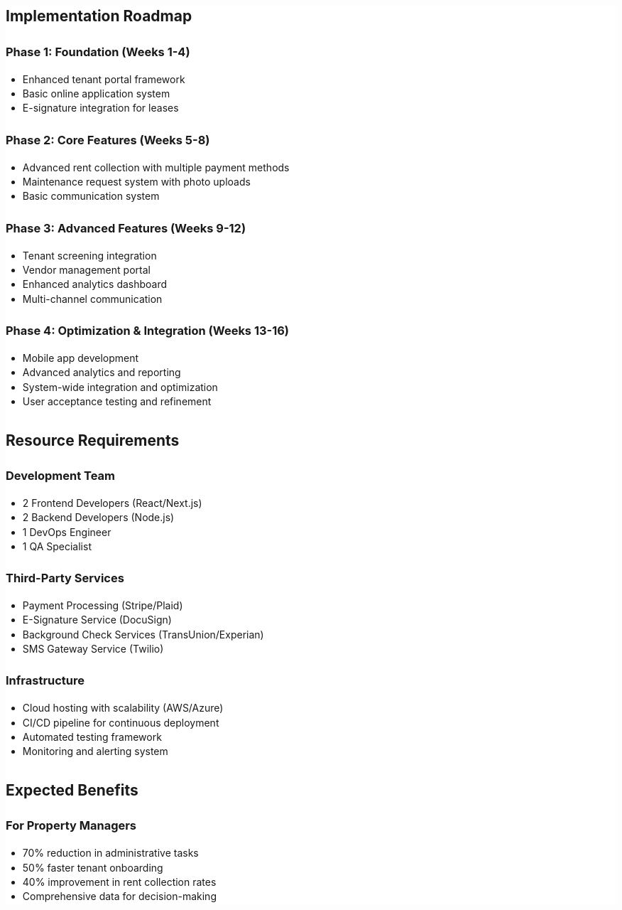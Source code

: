 ## Implementation Roadmap

### Phase 1: Foundation (Weeks 1-4)
- Enhanced tenant portal framework
- Basic online application system
- E-signature integration for leases

### Phase 2: Core Features (Weeks 5-8)
- Advanced rent collection with multiple payment methods
- Maintenance request system with photo uploads
- Basic communication system

### Phase 3: Advanced Features (Weeks 9-12)
- Tenant screening integration
- Vendor management portal
- Enhanced analytics dashboard
- Multi-channel communication

### Phase 4: Optimization & Integration (Weeks 13-16)
- Mobile app development
- Advanced analytics and reporting
- System-wide integration and optimization
- User acceptance testing and refinement

## Resource Requirements

### Development Team
- 2 Frontend Developers (React/Next.js)
- 2 Backend Developers (Node.js)
- 1 DevOps Engineer
- 1 QA Specialist

### Third-Party Services
- Payment Processing (Stripe/Plaid)
- E-Signature Service (DocuSign)
- Background Check Services (TransUnion/Experian)
- SMS Gateway Service (Twilio)

### Infrastructure
- Cloud hosting with scalability (AWS/Azure)
- CI/CD pipeline for continuous deployment
- Automated testing framework
- Monitoring and alerting system

## Expected Benefits

### For Property Managers
- 70% reduction in administrative tasks
- 50% faster tenant onboarding
- 40% improvement in rent collection rates
- Comprehensive data for decision-making
